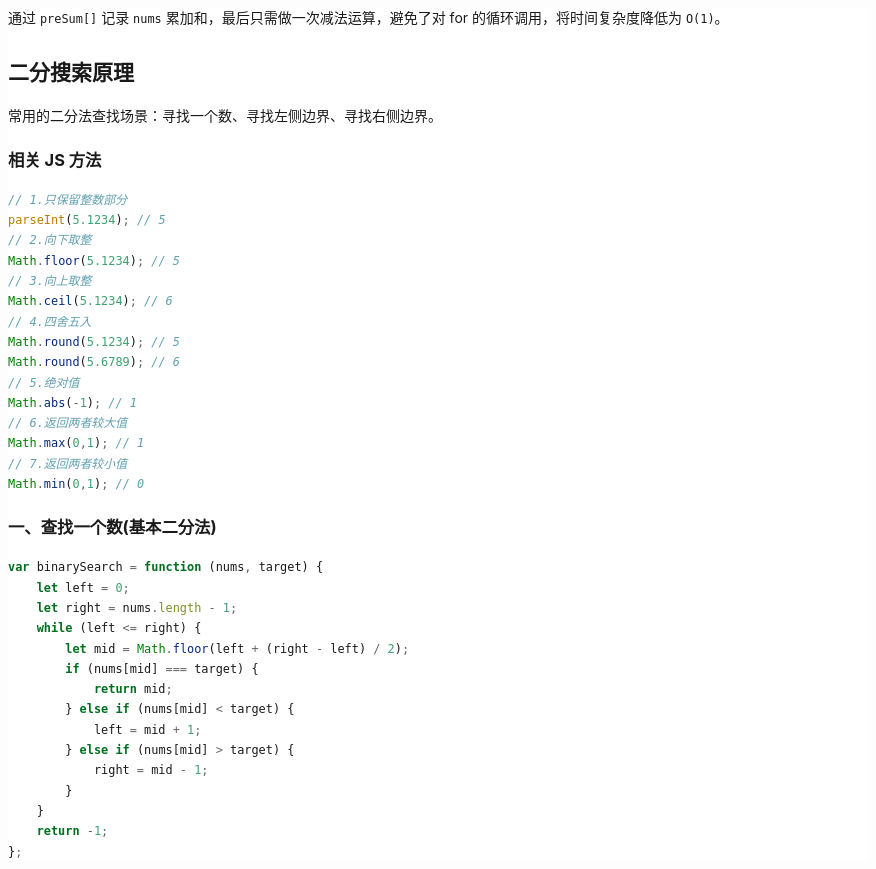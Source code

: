 通过 `preSum[]` 记录 `nums` 累加和，最后只需做一次减法运算，避免了对 for 的循环调用，将时间复杂度降低为 `O(1)`。





## 二分搜索原理



常用的二分法查找场景：寻找一个数、寻找左侧边界、寻找右侧边界。



### 相关 JS 方法

~~~javascript
// 1.只保留整数部分
parseInt(5.1234); // 5
// 2.向下取整
Math.floor(5.1234); // 5
// 3.向上取整
Math.ceil(5.1234); // 6
// 4.四舍五入
Math.round(5.1234); // 5
Math.round(5.6789); // 6
// 5.绝对值
Math.abs(-1); // 1
// 6.返回两者较大值
Math.max(0,1); // 1
// 7.返回两者较小值
Math.min(0,1); // 0
~~~



### 一、查找一个数(基本二分法)

~~~javascript
var binarySearch = function (nums, target) {
    let left = 0;
    let right = nums.length - 1;
    while (left <= right) {
        let mid = Math.floor(left + (right - left) / 2);
        if (nums[mid] === target) {
            return mid;
        } else if (nums[mid] < target) {
            left = mid + 1;
        } else if (nums[mid] > target) {
            right = mid - 1;
        }
    }
    return -1;
};
~~~

